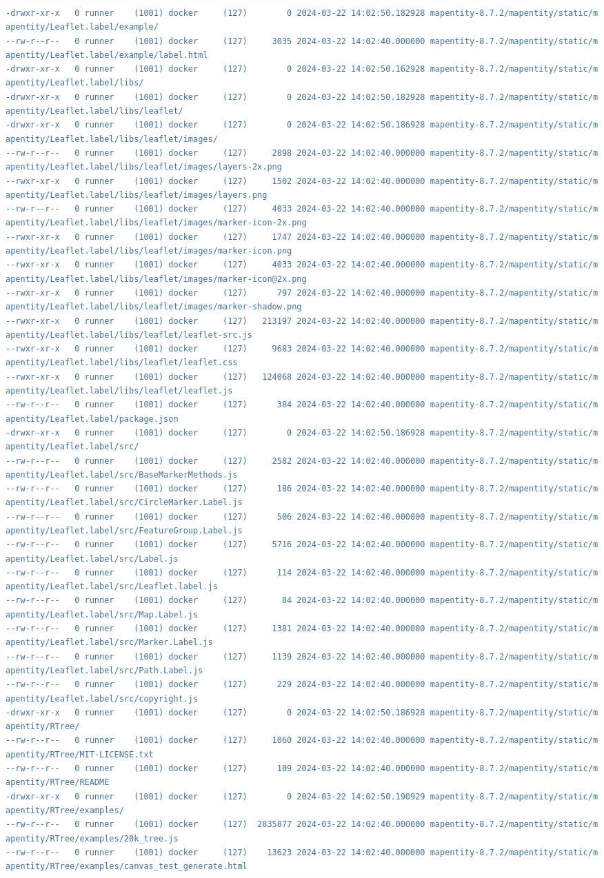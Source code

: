 ```diff
-drwxr-xr-x   0 runner    (1001) docker     (127)        0 2024-03-22 14:02:50.182928 mapentity-8.7.2/mapentity/static/mapentity/Leaflet.label/example/
--rw-r--r--   0 runner    (1001) docker     (127)     3035 2024-03-22 14:02:40.000000 mapentity-8.7.2/mapentity/static/mapentity/Leaflet.label/example/label.html
-drwxr-xr-x   0 runner    (1001) docker     (127)        0 2024-03-22 14:02:50.162928 mapentity-8.7.2/mapentity/static/mapentity/Leaflet.label/libs/
-drwxr-xr-x   0 runner    (1001) docker     (127)        0 2024-03-22 14:02:50.182928 mapentity-8.7.2/mapentity/static/mapentity/Leaflet.label/libs/leaflet/
-drwxr-xr-x   0 runner    (1001) docker     (127)        0 2024-03-22 14:02:50.186928 mapentity-8.7.2/mapentity/static/mapentity/Leaflet.label/libs/leaflet/images/
--rw-r--r--   0 runner    (1001) docker     (127)     2898 2024-03-22 14:02:40.000000 mapentity-8.7.2/mapentity/static/mapentity/Leaflet.label/libs/leaflet/images/layers-2x.png
--rwxr-xr-x   0 runner    (1001) docker     (127)     1502 2024-03-22 14:02:40.000000 mapentity-8.7.2/mapentity/static/mapentity/Leaflet.label/libs/leaflet/images/layers.png
--rw-r--r--   0 runner    (1001) docker     (127)     4033 2024-03-22 14:02:40.000000 mapentity-8.7.2/mapentity/static/mapentity/Leaflet.label/libs/leaflet/images/marker-icon-2x.png
--rwxr-xr-x   0 runner    (1001) docker     (127)     1747 2024-03-22 14:02:40.000000 mapentity-8.7.2/mapentity/static/mapentity/Leaflet.label/libs/leaflet/images/marker-icon.png
--rwxr-xr-x   0 runner    (1001) docker     (127)     4033 2024-03-22 14:02:40.000000 mapentity-8.7.2/mapentity/static/mapentity/Leaflet.label/libs/leaflet/images/marker-icon@2x.png
--rwxr-xr-x   0 runner    (1001) docker     (127)      797 2024-03-22 14:02:40.000000 mapentity-8.7.2/mapentity/static/mapentity/Leaflet.label/libs/leaflet/images/marker-shadow.png
--rwxr-xr-x   0 runner    (1001) docker     (127)   213197 2024-03-22 14:02:40.000000 mapentity-8.7.2/mapentity/static/mapentity/Leaflet.label/libs/leaflet/leaflet-src.js
--rwxr-xr-x   0 runner    (1001) docker     (127)     9683 2024-03-22 14:02:40.000000 mapentity-8.7.2/mapentity/static/mapentity/Leaflet.label/libs/leaflet/leaflet.css
--rwxr-xr-x   0 runner    (1001) docker     (127)   124068 2024-03-22 14:02:40.000000 mapentity-8.7.2/mapentity/static/mapentity/Leaflet.label/libs/leaflet/leaflet.js
--rw-r--r--   0 runner    (1001) docker     (127)      384 2024-03-22 14:02:40.000000 mapentity-8.7.2/mapentity/static/mapentity/Leaflet.label/package.json
-drwxr-xr-x   0 runner    (1001) docker     (127)        0 2024-03-22 14:02:50.186928 mapentity-8.7.2/mapentity/static/mapentity/Leaflet.label/src/
--rw-r--r--   0 runner    (1001) docker     (127)     2582 2024-03-22 14:02:40.000000 mapentity-8.7.2/mapentity/static/mapentity/Leaflet.label/src/BaseMarkerMethods.js
--rw-r--r--   0 runner    (1001) docker     (127)      186 2024-03-22 14:02:40.000000 mapentity-8.7.2/mapentity/static/mapentity/Leaflet.label/src/CircleMarker.Label.js
--rw-r--r--   0 runner    (1001) docker     (127)      506 2024-03-22 14:02:40.000000 mapentity-8.7.2/mapentity/static/mapentity/Leaflet.label/src/FeatureGroup.Label.js
--rw-r--r--   0 runner    (1001) docker     (127)     5716 2024-03-22 14:02:40.000000 mapentity-8.7.2/mapentity/static/mapentity/Leaflet.label/src/Label.js
--rw-r--r--   0 runner    (1001) docker     (127)      114 2024-03-22 14:02:40.000000 mapentity-8.7.2/mapentity/static/mapentity/Leaflet.label/src/Leaflet.label.js
--rw-r--r--   0 runner    (1001) docker     (127)       84 2024-03-22 14:02:40.000000 mapentity-8.7.2/mapentity/static/mapentity/Leaflet.label/src/Map.Label.js
--rw-r--r--   0 runner    (1001) docker     (127)     1381 2024-03-22 14:02:40.000000 mapentity-8.7.2/mapentity/static/mapentity/Leaflet.label/src/Marker.Label.js
--rw-r--r--   0 runner    (1001) docker     (127)     1139 2024-03-22 14:02:40.000000 mapentity-8.7.2/mapentity/static/mapentity/Leaflet.label/src/Path.Label.js
--rw-r--r--   0 runner    (1001) docker     (127)      229 2024-03-22 14:02:40.000000 mapentity-8.7.2/mapentity/static/mapentity/Leaflet.label/src/copyright.js
-drwxr-xr-x   0 runner    (1001) docker     (127)        0 2024-03-22 14:02:50.186928 mapentity-8.7.2/mapentity/static/mapentity/RTree/
--rw-r--r--   0 runner    (1001) docker     (127)     1060 2024-03-22 14:02:40.000000 mapentity-8.7.2/mapentity/static/mapentity/RTree/MIT-LICENSE.txt
--rw-r--r--   0 runner    (1001) docker     (127)      109 2024-03-22 14:02:40.000000 mapentity-8.7.2/mapentity/static/mapentity/RTree/README
-drwxr-xr-x   0 runner    (1001) docker     (127)        0 2024-03-22 14:02:50.190929 mapentity-8.7.2/mapentity/static/mapentity/RTree/examples/
--rw-r--r--   0 runner    (1001) docker     (127)  2835877 2024-03-22 14:02:40.000000 mapentity-8.7.2/mapentity/static/mapentity/RTree/examples/20k_tree.js
--rw-r--r--   0 runner    (1001) docker     (127)    13623 2024-03-22 14:02:40.000000 mapentity-8.7.2/mapentity/static/mapentity/RTree/examples/canvas_test_generate.html
```